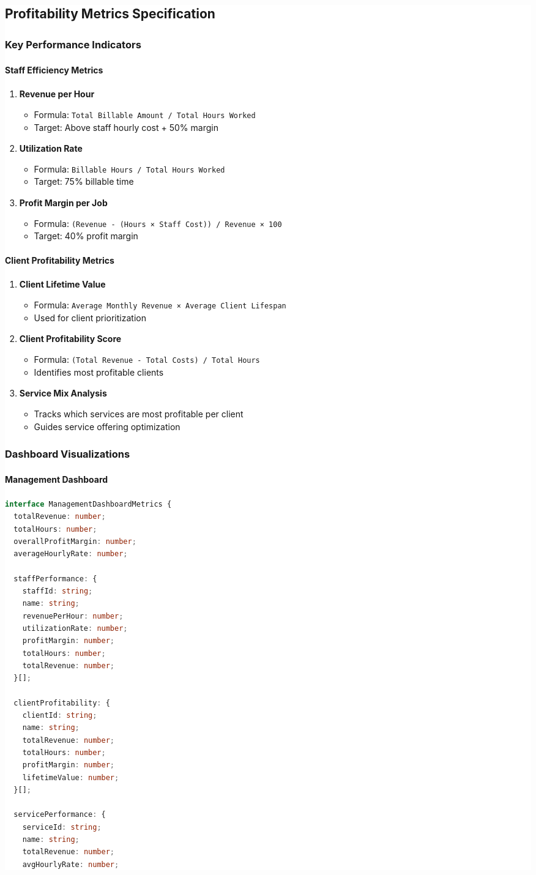 
## Profitability Metrics Specification

### Key Performance Indicators

#### Staff Efficiency Metrics
1. **Revenue per Hour**
   - Formula: `Total Billable Amount / Total Hours Worked`
   - Target: Above staff hourly cost + 50% margin

2. **Utilization Rate**
   - Formula: `Billable Hours / Total Hours Worked`
   - Target: 75% billable time

3. **Profit Margin per Job**
   - Formula: `(Revenue - (Hours × Staff Cost)) / Revenue × 100`
   - Target: 40% profit margin

#### Client Profitability Metrics
1. **Client Lifetime Value**
   - Formula: `Average Monthly Revenue × Average Client Lifespan`
   - Used for client prioritization

2. **Client Profitability Score**
   - Formula: `(Total Revenue - Total Costs) / Total Hours`
   - Identifies most profitable clients

3. **Service Mix Analysis**
   - Tracks which services are most profitable per client
   - Guides service offering optimization

### Dashboard Visualizations

#### Management Dashboard
```typescript
interface ManagementDashboardMetrics {
  totalRevenue: number;
  totalHours: number;
  overallProfitMargin: number;
  averageHourlyRate: number;
  
  staffPerformance: {
    staffId: string;
    name: string;
    revenuePerHour: number;
    utilizationRate: number;
    profitMargin: number;
    totalHours: number;
    totalRevenue: number;
  }[];
  
  clientProfitability: {
    clientId: string;
    name: string;
    totalRevenue: number;
    totalHours: number;
    profitMargin: number;
    lifetimeValue: number;
  }[];
  
  servicePerformance: {
    serviceId: string;
    name: string;
    totalRevenue: number;
    avgHourlyRate: number;
```